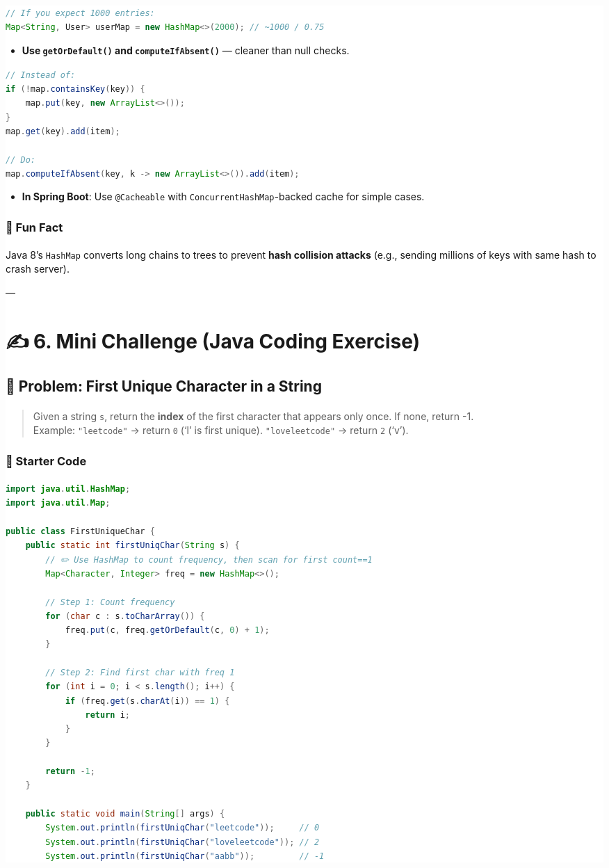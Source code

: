 ```java
// If you expect 1000 entries:
Map<String, User> userMap = new HashMap<>(2000); // ~1000 / 0.75
```

- **Use `getOrDefault()` and `computeIfAbsent()`** — cleaner than null checks.

```java
// Instead of:
if (!map.containsKey(key)) {
    map.put(key, new ArrayList<>());
}
map.get(key).add(item);

// Do:
map.computeIfAbsent(key, k -> new ArrayList<>()).add(item);
```

- **In Spring Boot**: Use `@Cacheable` with `ConcurrentHashMap`-backed cache for simple cases.

### 🤯 Fun Fact

Java 8’s `HashMap` converts long chains to trees to prevent **hash collision attacks** (e.g., sending millions of keys with same hash to crash server).

—

# ✍️ 6. Mini Challenge (Java Coding Exercise)

## 🎯 Problem: First Unique Character in a String

> Given a string `s`, return the **index** of the first character that appears only once. If none, return -1.  
> Example: `"leetcode"` → return `0` (‘l’ is first unique). `"loveleetcode"` → return `2` (‘v’).

### 🧩 Starter Code

```java
import java.util.HashMap;
import java.util.Map;

public class FirstUniqueChar {
    public static int firstUniqChar(String s) {
        // ✏️ Use HashMap to count frequency, then scan for first count==1
        Map<Character, Integer> freq = new HashMap<>();
        
        // Step 1: Count frequency
        for (char c : s.toCharArray()) {
            freq.put(c, freq.getOrDefault(c, 0) + 1);
        }
        
        // Step 2: Find first char with freq 1
        for (int i = 0; i < s.length(); i++) {
            if (freq.get(s.charAt(i)) == 1) {
                return i;
            }
        }
        
        return -1;
    }

    public static void main(String[] args) {
        System.out.println(firstUniqChar("leetcode"));     // 0
        System.out.println(firstUniqChar("loveleetcode")); // 2
        System.out.println(firstUniqChar("aabb"));         // -1
```